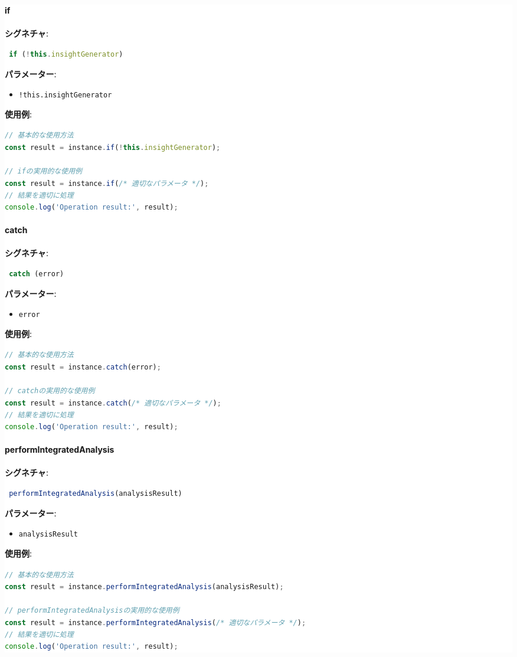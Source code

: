 #### if

**シグネチャ**:
```javascript
 if (!this.insightGenerator)
```

**パラメーター**:
- `!this.insightGenerator`

**使用例**:
```javascript
// 基本的な使用方法
const result = instance.if(!this.insightGenerator);

// ifの実用的な使用例
const result = instance.if(/* 適切なパラメータ */);
// 結果を適切に処理
console.log('Operation result:', result);
```

#### catch

**シグネチャ**:
```javascript
 catch (error)
```

**パラメーター**:
- `error`

**使用例**:
```javascript
// 基本的な使用方法
const result = instance.catch(error);

// catchの実用的な使用例
const result = instance.catch(/* 適切なパラメータ */);
// 結果を適切に処理
console.log('Operation result:', result);
```

#### performIntegratedAnalysis

**シグネチャ**:
```javascript
 performIntegratedAnalysis(analysisResult)
```

**パラメーター**:
- `analysisResult`

**使用例**:
```javascript
// 基本的な使用方法
const result = instance.performIntegratedAnalysis(analysisResult);

// performIntegratedAnalysisの実用的な使用例
const result = instance.performIntegratedAnalysis(/* 適切なパラメータ */);
// 結果を適切に処理
console.log('Operation result:', result);
```
